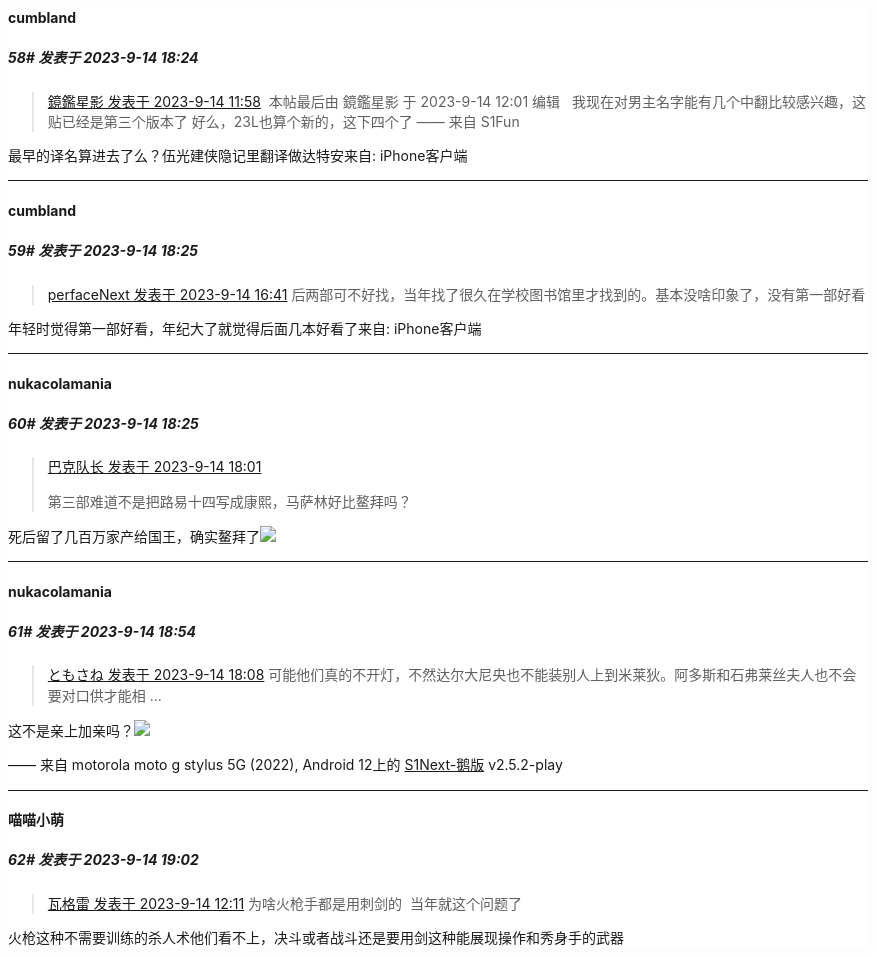 ####  cumbland  
##### 58#       发表于 2023-9-14 18:24

<blockquote><a href="httphttps://bbs.saraba1st.com/2b/forum.php?mod=redirect&amp;goto=findpost&amp;pid=62400787&amp;ptid=2152698" target="_blank"> 鏡鑑星影 发表于 2023-9-14 11:58</a>  本帖最后由 鏡鑑星影 于 2023-9-14 12:01 编辑   我现在对男主名字能有几个中翻比较感兴趣，这贴已经是第三个版本了 好么，23L也算个新的，这下四个了 —— 来自 S1Fun </blockquote>
最早的译名算进去了么？伍光建侠隐记里翻译做达特安来自: iPhone客户端

*****

####  cumbland  
##### 59#       发表于 2023-9-14 18:25

<blockquote><a href="httphttps://bbs.saraba1st.com/2b/forum.php?mod=redirect&amp;goto=findpost&amp;pid=62404183&amp;ptid=2152698" target="_blank"> perfaceNext 发表于 2023-9-14 16:41</a> 后两部可不好找，当年找了很久在学校图书馆里才找到的。基本没啥印象了，没有第一部好看 </blockquote>
年轻时觉得第一部好看，年纪大了就觉得后面几本好看了来自: iPhone客户端

*****

####  nukacolamania  
##### 60#       发表于 2023-9-14 18:25

<blockquote><a href="httphttps://bbs.saraba1st.com/2b/forum.php?mod=redirect&amp;goto=findpost&amp;pid=62405282&amp;ptid=2152698" target="_blank">巴克队长 发表于 2023-9-14 18:01</a>

第三部难道不是把路易十四写成康熙，马萨林好比鳌拜吗？</blockquote>
死后留了几百万家产给国王，确实鳌拜了<img src="https://static.saraba1st.com/image/smiley/face2017/067.png" referrerpolicy="no-referrer">


*****

####  nukacolamania  
##### 61#       发表于 2023-9-14 18:54

<blockquote><a href="httphttps://bbs.saraba1st.com/2b/forum.php?mod=redirect&amp;goto=findpost&amp;pid=62405375&amp;ptid=2152698" target="_blank">ともさね 发表于 2023-9-14 18:08</a>
可能他们真的不开灯，不然达尔大尼央也不能装别人上到米莱狄。阿多斯和石弗莱丝夫人也不会要对口供才能相 ...</blockquote>
这不是亲上加亲吗？<img src="https://static.saraba1st.com/image/smiley/face2017/067.png" referrerpolicy="no-referrer">

—— 来自 motorola moto g stylus 5G (2022), Android 12上的 [S1Next-鹅版](https://github.com/ykrank/S1-Next/releases) v2.5.2-play

*****

####  喵喵小萌  
##### 62#       发表于 2023-9-14 19:02

<blockquote><a href="httphttps://bbs.saraba1st.com/2b/forum.php?mod=redirect&amp;goto=findpost&amp;pid=62400962&amp;ptid=2152698" target="_blank">瓦格雷 发表于 2023-9-14 12:11</a>
为啥火枪手都是用刺剑的  当年就这个问题了</blockquote>
火枪这种不需要训练的杀人术他们看不上，决斗或者战斗还是要用剑这种能展现操作和秀身手的武器
